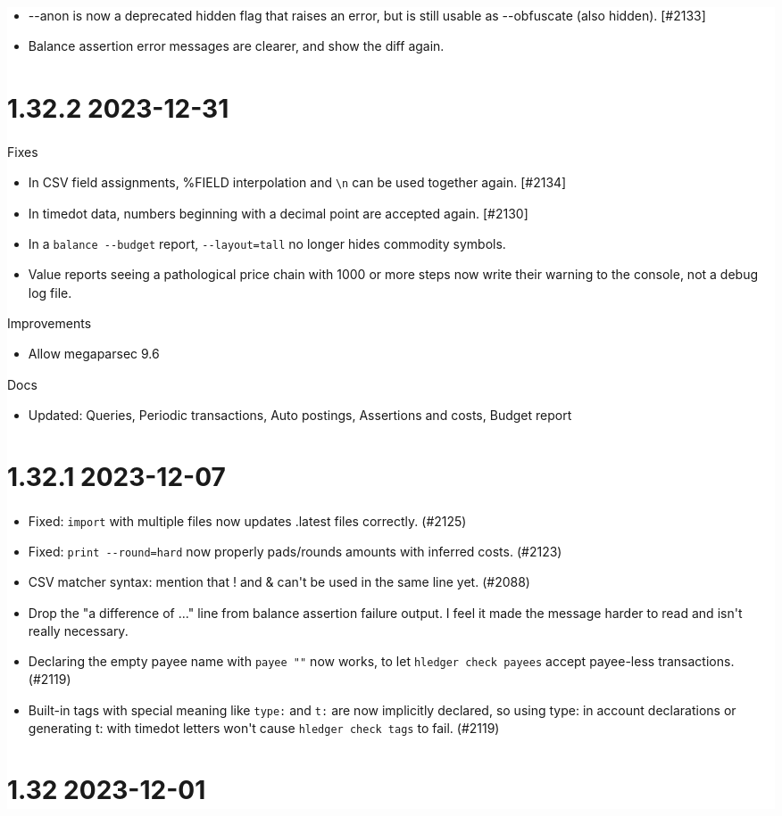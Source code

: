 - --anon is now a deprecated hidden flag that raises an error,
  but is still usable as --obfuscate (also hidden). [#2133]

- Balance assertion error messages are clearer, and show the diff again.



[#2156]: https://github.com/simonmichael/issue/2156



# 1.32.2 2023-12-31

Fixes

- In CSV field assignments,  %FIELD interpolation and `\n` can be used together again. [#2134]

- In timedot data, numbers beginning with a decimal point are accepted again. [#2130]

- In a `balance --budget` report, `--layout=tall` no longer hides commodity symbols.

- Value reports seeing a pathological price chain with 1000 or more
  steps now write their warning to the console, not a debug log file.

Improvements

- Allow megaparsec 9.6

Docs

- Updated: 
  Queries,
  Periodic transactions,
  Auto postings,
  Assertions and costs,
  Budget report

# 1.32.1 2023-12-07

- Fixed: `import` with multiple files now updates .latest files correctly. (#2125)

- Fixed: `print --round=hard` now properly pads/rounds amounts with inferred costs. (#2123)

- CSV matcher syntax: mention that ! and & can't be used in the same line yet. (#2088)

- Drop the "a difference of ..." line from balance assertion failure output.
  I feel it made the message harder to read and isn't really necessary.

- Declaring the empty payee name with `payee ""` now works,
  to let `hledger check payees` accept payee-less transactions.
  (#2119)

- Built-in tags with special meaning like `type:` and `t:` are now implicitly declared,
  so using type: in account declarations or generating t: with timedot letters 
  won't cause `hledger check tags` to fail.
  (#2119)

# 1.32 2023-12-01


[#2452]: https://github.com/simonmichael/hledger/issues/2452
[tldr]: https://tldr.sh
[ghc-debug]: https://gitlab.haskell.org/ghc/ghc-debug
[#2005]: https://github.com/simonmichael/hledger/issues/2005
[#2198]: https://github.com/simonmichael/hledger/issues/2198
[#2149]: https://github.com/simonmichael/hledger/issues/2149
[#2196]: https://github.com/simonmichael/hledger/issues/2196
[#815]:  https://github.com/simonmichael/hledger/issues/815
[#1056]: https://github.com/simonmichael/hledger/issues/1056
[#2071]: https://github.com/simonmichael/hledger/issues/2071
[#2088]: https://github.com/simonmichael/hledger/issues/2088
[#2119]: https://github.com/simonmichael/hledger/issues/2119
[#2135]: https://github.com/simonmichael/hledger/issues/2135
[#2135]: https://github.com/simonmichael/hledger/issues/2135
[#2148]: https://github.com/simonmichael/hledger/issues/2148
[#2151]: https://github.com/simonmichael/hledger/issues/2151
[#2151]: https://github.com/simonmichael/hledger/issues/2151
[#2158]: https://github.com/simonmichael/hledger/issues/2158
[#2159]: https://github.com/simonmichael/hledger/issues/2159
[#2164]: https://github.com/simonmichael/hledger/issues/2164
[#2171]: https://github.com/simonmichael/hledger/issues/2171
[#2176]: https://github.com/simonmichael/hledger/issues/2176
[#2177]: https://github.com/simonmichael/hledger/issues/2177
[#2178]: https://github.com/simonmichael/hledger/issues/2178
[#2189]: https://github.com/simonmichael/hledger/issues/2189
[#2190]: https://github.com/simonmichael/hledger/issues/2190
[#2191]: https://github.com/simonmichael/hledger/issues/2191